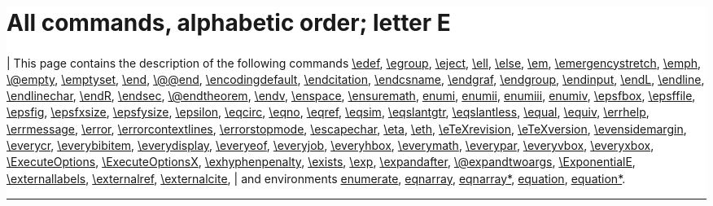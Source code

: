 All commands, alphabetic order; letter E
========================================

| This page contains the description of the following commands
  [\\edef](#cmd-edef), [\\egroup](#cmd-egroup), [\\eject](#cmd-eject),
  [\\ell](#cmd-ell), [\\else](#cmd-else), [\\em](#cmd-em),
  [\\emergencystretch](#cmd-emergencystretch), [\\emph](#cmd-emph),
  [\\\@empty](#cmd-empty), [\\emptyset](#cmd-emptyset),
  [\\end](#cmd-end), [\\@\@end](#cmd-atatend),
  [\\encodingdefault](#cmd-encodingdefault),
  [\\endcitation](#cmd-endcitation), [\\endcsname](#cmd-endcsname),
  [\\endgraf](#cmd-endgraf), [\\endgroup](#cmd-endgroup),
  [\\endinput](#cmd-endinput), [\\endL](#cmd-endL),
  [\\endline](#cmd-endline), [\\endlinechar](#cmd-endlinechar),
  [\\endR](#cmd-endL), [\\endsec](#cmd-endsec),
  [\\\@endtheorem](#cmd-endtheorem), [\\endv](#cmd-endv),
  [\\enspace](#cmd-enspace), [\\ensuremath](#cmd-ensuremath),
  [enumi](#cmd-enumi), [enumii](#cmd-enumi), [enumiii](#cmd-enumi),
  [enumiv](#cmd-enumi), [\\epsfbox](#cmd-epsfbox),
  [\\epsffile](#cmd-epsffile), [\\epsfig](#cmd-epsfig),
  [\\epsfxsize](#cmd-epsfxsize), [\\epsfysize](#cmd-epsfysize),
  [\\epsilon](#cmd-epsilon), [\\eqcirc](#cmd-eqcirc),
  [\\eqno](#cmd-eqno), [\\eqref](#cmd-eqref), [\\eqsim](#cmd-eqsim),
  [\\eqslantgtr](#cmd-eqslantgtr), [\\eqslantless](#cmd-eqslantless),
  [\\equal](#cmd-equal), [\\equiv](#cmd-equiv),
  [\\errhelp](#cmd-errhelp), [\\errmessage](#cmd-errmessage),
  [\\error](#cmd-error), [\\errorcontextlines](#cmd-errorcontextlines),
  [\\errorstopmode](#cmd-errorstopmode),
  [\\escapechar](#cmd-escapechar), [\\eta](#cmd-eta), [\\eth](#cmd-eth),
  [\\eTeXrevision](#cmd-eTeXrevision),
  [\\eTeXversion](#cmd-eTeXversion),
  [\\evensidemargin](#cmd-evensidemargin), [\\everycr](#cmd-everycr),
  [\\everybibitem](#cmd-everybibitem),
  [\\everydisplay](#cmd-everydisplay), [\\everyeof](#cmd-everyeof),
  [\\everyjob](#cmd-everyjob), [\\everyhbox](#cmd-everyhbox),
  [\\everymath](#cmd-everymath), [\\everypar](#cmd-everypar),
  [\\everyvbox](#cmd-everyvbox), [\\everyxbox](#cmd-everyxbox),
  [\\ExecuteOptions](#cmd-ExecuteOptions),
  [\\ExecuteOptionsX](#cmd-ExecuteOptions),
  [\\exhyphenpenalty](#cmd-exhyphenpenalty), [\\exists](#cmd-exists),
  [\\exp](#cmd-exp), [\\expandafter](#cmd-expandafter),
  [\\\@expandtwoargs](#cmd-expandtwoargs),
  [\\ExponentialE](#cmd-ExponentialE),
  [\\externallabels](doc-h.html#cmd-html),
  [\\externalref](doc-h.html#cmd-html),
  [\\externalcite](#cmd-externalcite),
| and environments [enumerate](#env-enumerate),
  [eqnarray](#env-eqnarray), [eqnarray\*](#env-eqnarray),
  [equation](#env-equation), [equation\*](#env-equation).

------------------------------------------------------------------------
